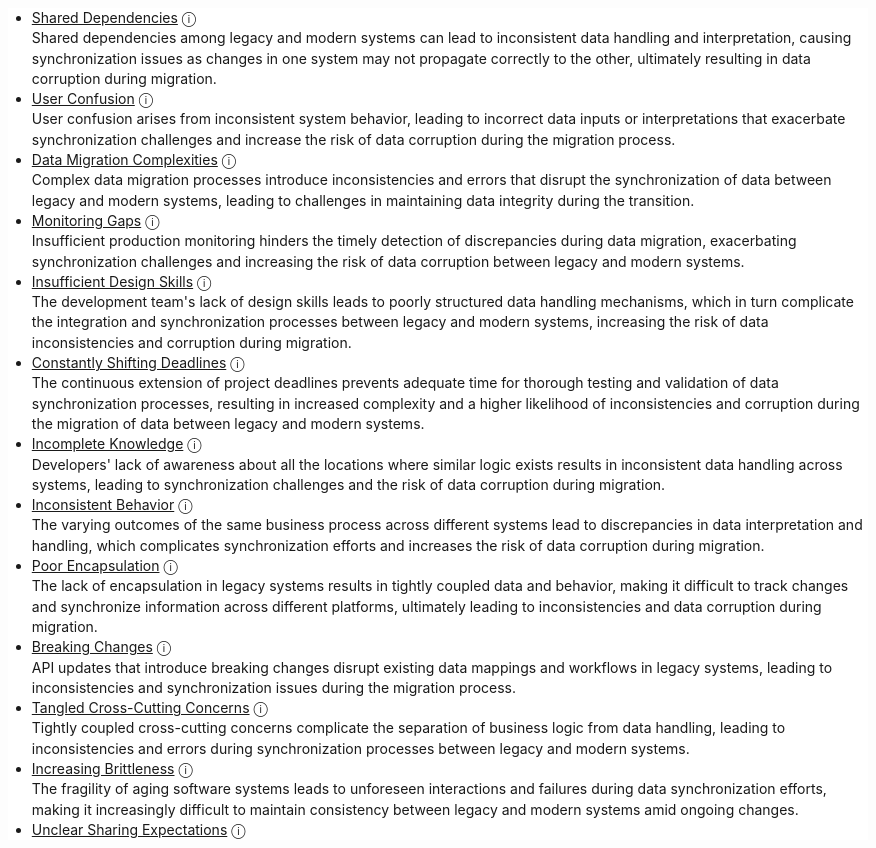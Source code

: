 - [Shared Dependencies](shared-dependencies.md) <span class="info-tooltip" title="Confidence: 0.524, Strength: 0.915">ⓘ</span>
<br/>  Shared dependencies among legacy and modern systems can lead to inconsistent data handling and interpretation, causing synchronization issues as changes in one system may not propagate correctly to the other, ultimately resulting in data corruption during migration.
- [User Confusion](user-confusion.md) <span class="info-tooltip" title="Confidence: 0.514, Strength: 0.849">ⓘ</span>
<br/>  User confusion arises from inconsistent system behavior, leading to incorrect data inputs or interpretations that exacerbate synchronization challenges and increase the risk of data corruption during the migration process.
- [Data Migration Complexities](data-migration-complexities.md) <span class="info-tooltip" title="Confidence: 0.511, Strength: 0.877">ⓘ</span>
<br/>  Complex data migration processes introduce inconsistencies and errors that disrupt the synchronization of data between legacy and modern systems, leading to challenges in maintaining data integrity during the transition.
- [Monitoring Gaps](monitoring-gaps.md) <span class="info-tooltip" title="Confidence: 0.501, Strength: 0.860">ⓘ</span>
<br/>  Insufficient production monitoring hinders the timely detection of discrepancies during data migration, exacerbating synchronization challenges and increasing the risk of data corruption between legacy and modern systems.
- [Insufficient Design Skills](insufficient-design-skills.md) <span class="info-tooltip" title="Confidence: 0.492, Strength: 0.888">ⓘ</span>
<br/>  The development team's lack of design skills leads to poorly structured data handling mechanisms, which in turn complicate the integration and synchronization processes between legacy and modern systems, increasing the risk of data inconsistencies and corruption during migration.
- [Constantly Shifting Deadlines](constantly-shifting-deadlines.md) <span class="info-tooltip" title="Confidence: 0.487, Strength: 0.854">ⓘ</span>
<br/>  The continuous extension of project deadlines prevents adequate time for thorough testing and validation of data synchronization processes, resulting in increased complexity and a higher likelihood of inconsistencies and corruption during the migration of data between legacy and modern systems.
- [Incomplete Knowledge](incomplete-knowledge.md) <span class="info-tooltip" title="Confidence: 0.472, Strength: 0.840">ⓘ</span>
<br/>  Developers' lack of awareness about all the locations where similar logic exists results in inconsistent data handling across systems, leading to synchronization challenges and the risk of data corruption during migration.
- [Inconsistent Behavior](inconsistent-behavior.md) <span class="info-tooltip" title="Confidence: 0.470, Strength: 0.801">ⓘ</span>
<br/>  The varying outcomes of the same business process across different systems lead to discrepancies in data interpretation and handling, which complicates synchronization efforts and increases the risk of data corruption during migration.
- [Poor Encapsulation](poor-encapsulation.md) <span class="info-tooltip" title="Confidence: 0.468, Strength: 0.841">ⓘ</span>
<br/>  The lack of encapsulation in legacy systems results in tightly coupled data and behavior, making it difficult to track changes and synchronize information across different platforms, ultimately leading to inconsistencies and data corruption during migration.
- [Breaking Changes](breaking-changes.md) <span class="info-tooltip" title="Confidence: 0.453, Strength: 0.797">ⓘ</span>
<br/>  API updates that introduce breaking changes disrupt existing data mappings and workflows in legacy systems, leading to inconsistencies and synchronization issues during the migration process.
- [Tangled Cross-Cutting Concerns](tangled-cross-cutting-concerns.md) <span class="info-tooltip" title="Confidence: 0.450, Strength: 0.868">ⓘ</span>
<br/>  Tightly coupled cross-cutting concerns complicate the separation of business logic from data handling, leading to inconsistencies and errors during synchronization processes between legacy and modern systems.
- [Increasing Brittleness](increasing-brittleness.md) <span class="info-tooltip" title="Confidence: 0.448, Strength: 0.814">ⓘ</span>
<br/>  The fragility of aging software systems leads to unforeseen interactions and failures during data synchronization efforts, making it increasingly difficult to maintain consistency between legacy and modern systems amid ongoing changes.
- [Unclear Sharing Expectations](unclear-sharing-expectations.md) <span class="info-tooltip" title="Confidence: 0.441, Strength: 0.835">ⓘ</span>